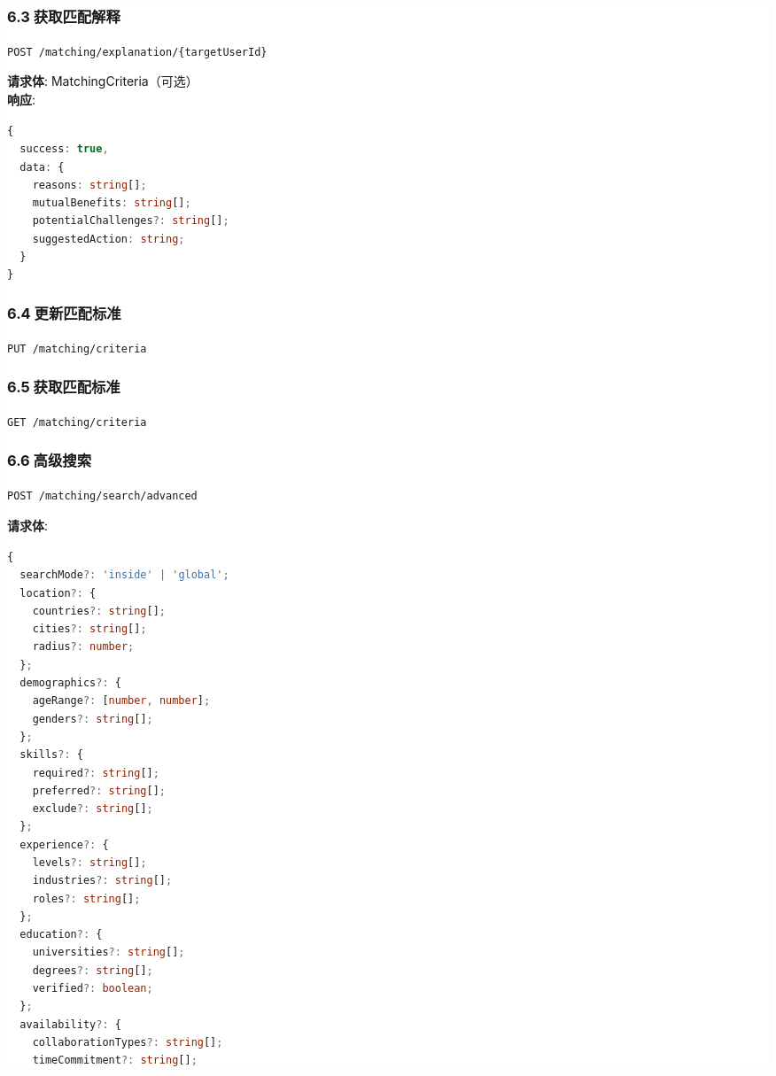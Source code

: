 ### 6.3 获取匹配解释
```
POST /matching/explanation/{targetUserId}
```

**请求体**: MatchingCriteria（可选）  
**响应**:
```typescript
{
  success: true,
  data: {
    reasons: string[];
    mutualBenefits: string[];
    potentialChallenges?: string[];
    suggestedAction: string;
  }
}
```

### 6.4 更新匹配标准
```
PUT /matching/criteria
```

### 6.5 获取匹配标准
```
GET /matching/criteria
```

### 6.6 高级搜索
```
POST /matching/search/advanced
```

**请求体**:
```typescript
{
  searchMode?: 'inside' | 'global';
  location?: {
    countries?: string[];
    cities?: string[];
    radius?: number;
  };
  demographics?: {
    ageRange?: [number, number];
    genders?: string[];
  };
  skills?: {
    required?: string[];
    preferred?: string[];
    exclude?: string[];
  };
  experience?: {
    levels?: string[];
    industries?: string[];
    roles?: string[];
  };
  education?: {
    universities?: string[];
    degrees?: string[];
    verified?: boolean;
  };
  availability?: {
    collaborationTypes?: string[];
    timeCommitment?: string[];
```